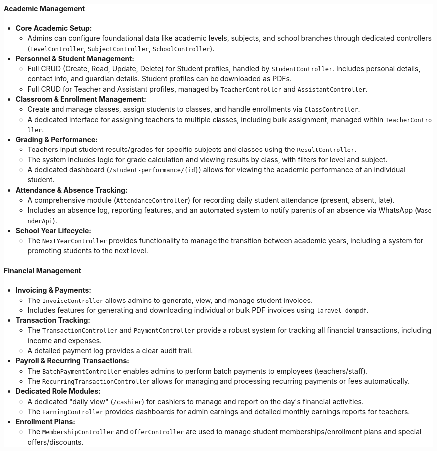 #### Academic Management
*   **Core Academic Setup:**
    *   Admins can configure foundational data like academic levels, subjects, and school branches through dedicated controllers (`LevelController`, `SubjectController`, `SchoolController`).
*   **Personnel & Student Management:**
    *   Full CRUD (Create, Read, Update, Delete) for Student profiles, handled by `StudentController`. Includes personal details, contact info, and guardian details. Student profiles can be downloaded as PDFs.
    *   Full CRUD for Teacher and Assistant profiles, managed by `TeacherController` and `AssistantController`.
*   **Classroom & Enrollment Management:**
    *   Create and manage classes, assign students to classes, and handle enrollments via `ClassController`.
    *   A dedicated interface for assigning teachers to multiple classes, including bulk assignment, managed within `TeacherController`.
*   **Grading & Performance:**
    *   Teachers input student results/grades for specific subjects and classes using the `ResultController`.
    *   The system includes logic for grade calculation and viewing results by class, with filters for level and subject.
    *   A dedicated dashboard (`/student-performance/{id}`) allows for viewing the academic performance of an individual student.
*   **Attendance & Absence Tracking:**
    *   A comprehensive module (`AttendanceController`) for recording daily student attendance (present, absent, late).
    *   Includes an absence log, reporting features, and an automated system to notify parents of an absence via WhatsApp (`WasenderApi`).
*   **School Year Lifecycle:**
    *   The `NextYearController` provides functionality to manage the transition between academic years, including a system for promoting students to the next level.

#### Financial Management
*   **Invoicing & Payments:**
    *   The `InvoiceController` allows admins to generate, view, and manage student invoices.
    *   Includes features for generating and downloading individual or bulk PDF invoices using `laravel-dompdf`.
*   **Transaction Tracking:**
    *   The `TransactionController` and `PaymentController` provide a robust system for tracking all financial transactions, including income and expenses.
    *   A detailed payment log provides a clear audit trail.
*   **Payroll & Recurring Transactions:**
    *   The `BatchPaymentController` enables admins to perform batch payments to employees (teachers/staff).
    *   The `RecurringTransactionController` allows for managing and processing recurring payments or fees automatically.
*   **Dedicated Role Modules:**
    *   A dedicated "daily view" (`/cashier`) for cashiers to manage and report on the day's financial activities.
    *   The `EarningController` provides dashboards for admin earnings and detailed monthly earnings reports for teachers.
*   **Enrollment Plans:**
    *   The `MembershipController` and `OfferController` are used to manage student memberships/enrollment plans and special offers/discounts.
